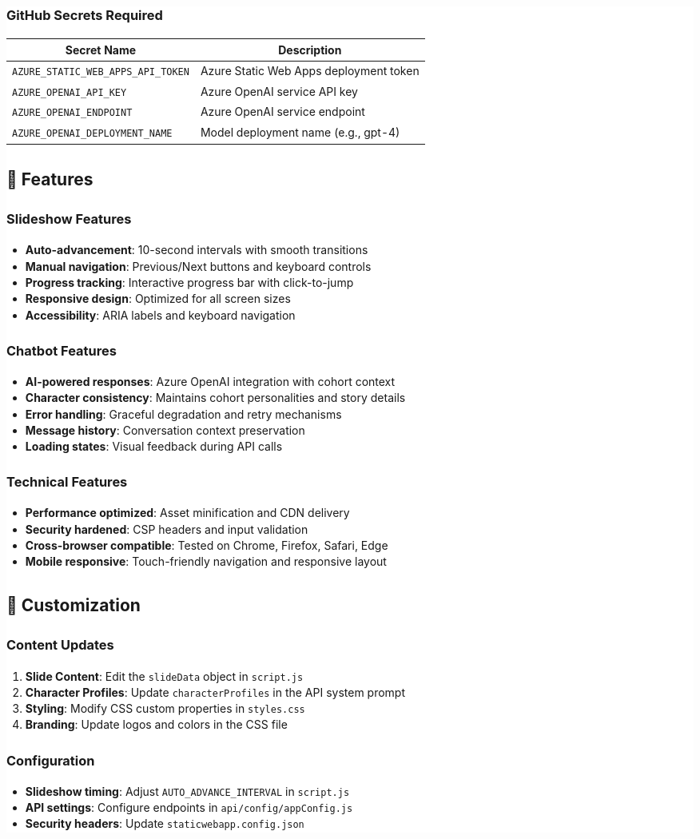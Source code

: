 ### GitHub Secrets Required

| Secret Name | Description |
|-------------|-------------|
| `AZURE_STATIC_WEB_APPS_API_TOKEN` | Azure Static Web Apps deployment token |
| `AZURE_OPENAI_API_KEY` | Azure OpenAI service API key |
| `AZURE_OPENAI_ENDPOINT` | Azure OpenAI service endpoint |
| `AZURE_OPENAI_DEPLOYMENT_NAME` | Model deployment name (e.g., gpt-4) |

## 📱 Features

### Slideshow Features

- **Auto-advancement**: 10-second intervals with smooth transitions
- **Manual navigation**: Previous/Next buttons and keyboard controls
- **Progress tracking**: Interactive progress bar with click-to-jump
- **Responsive design**: Optimized for all screen sizes
- **Accessibility**: ARIA labels and keyboard navigation

### Chatbot Features

- **AI-powered responses**: Azure OpenAI integration with cohort context
- **Character consistency**: Maintains cohort personalities and story details
- **Error handling**: Graceful degradation and retry mechanisms
- **Message history**: Conversation context preservation
- **Loading states**: Visual feedback during API calls

### Technical Features

- **Performance optimized**: Asset minification and CDN delivery
- **Security hardened**: CSP headers and input validation
- **Cross-browser compatible**: Tested on Chrome, Firefox, Safari, Edge
- **Mobile responsive**: Touch-friendly navigation and responsive layout

## 🎨 Customization

### Content Updates

1. **Slide Content**: Edit the `slideData` object in `script.js`
2. **Character Profiles**: Update `characterProfiles` in the API system prompt
3. **Styling**: Modify CSS custom properties in `styles.css`
4. **Branding**: Update logos and colors in the CSS file

### Configuration

- **Slideshow timing**: Adjust `AUTO_ADVANCE_INTERVAL` in `script.js`
- **API settings**: Configure endpoints in `api/config/appConfig.js`
- **Security headers**: Update `staticwebapp.config.json`
